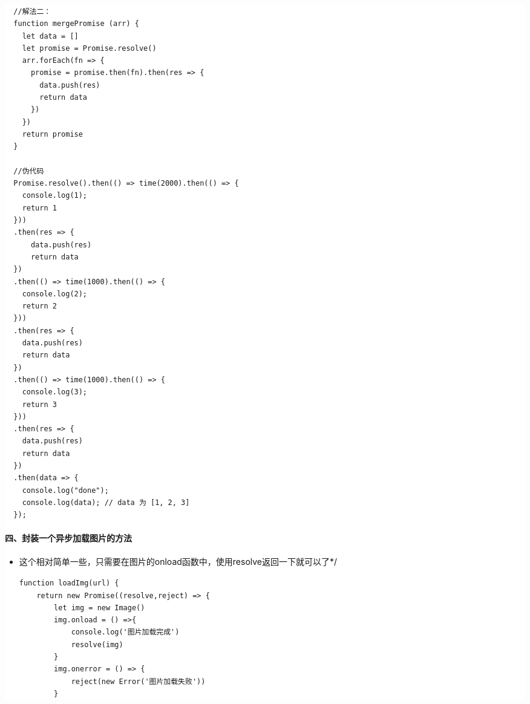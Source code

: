             
      //解法二：
      function mergePromise (arr) {
        let data = []
        let promise = Promise.resolve()
        arr.forEach(fn => {
          promise = promise.then(fn).then(res => {
            data.push(res)
            return data
          })
        })
        return promise
      }

      //伪代码
      Promise.resolve().then(() => time(2000).then(() => {
        console.log(1);
        return 1
      }))
      .then(res => {
          data.push(res)
          return data
      })
      .then(() => time(1000).then(() => {
        console.log(2);
        return 2
      }))
      .then(res => {
        data.push(res)
        return data
      })
      .then(() => time(1000).then(() => {
        console.log(3);
        return 3
      }))
      .then(res => {
        data.push(res)
        return data
      })
      .then(data => {
        console.log("done");
        console.log(data); // data 为 [1, 2, 3]
      });

#### 四、封装一个异步加载图片的方法 ####

- 这个相对简单一些，只需要在图片的onload函数中，使用resolve返回一下就可以了*/

      function loadImg(url) {
          return new Promise((resolve,reject) => {
              let img = new Image()
              img.onload = () =>{
                  console.log('图片加载完成')
                  resolve(img)
              }
              img.onerror = () => {
                  reject(new Error('图片加载失败'))
              }
